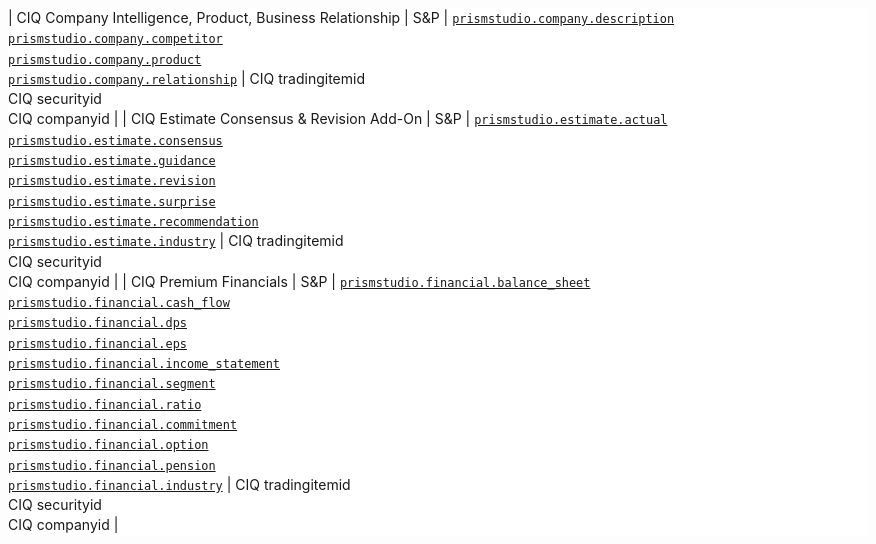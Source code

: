 | CIQ Company Intelligence, Product, Business Relationship | S&P     | [`prismstudio.company.description`](<#prismstudio.company.description>) <br> [`prismstudio.company.competitor`](<#prismstudio.company.competitor>) <br> [`prismstudio.company.product`](<#prismstudio.reference.product>) <br> [`prismstudio.company.relationship`](<#prismstudio.reference.relationship>)                                                                                                                                                                                                                                                                                                                                                                                                                                                                                                                                                                                                                                                                                                                                                                                                                                                                                                                                                                                                                                                                                                                        | CIQ tradingitemid <br> CIQ securityid <br> CIQ companyid                                                                                                                                                                                             |
| CIQ Estimate Consensus & Revision Add-On                 | S&P     | [`prismstudio.estimate.actual`](<#prismstudio.estimate.actual>) <br> [`prismstudio.estimate.consensus`](<#prismstudio.estimate.consensus>) <br> [`prismstudio.estimate.guidance`](<#prismstudio.estimate.guidance>) <br> [`prismstudio.estimate.revision`](<#prismstudio.estimate.revision>) <br> [`prismstudio.estimate.surprise`](<#prismstudio.estimate.surprise>) <br> [`prismstudio.estimate.recommendation`](<#prismstudio.estimate.recommendation>) <br> [`prismstudio.estimate.industry`](<#prismstudio.estimate.industry>)                                                                                                                                                                                                                                                                                                                                                                                                                                                                                                                                                                                                                                                                                                                                                                                                                                                                                               | CIQ tradingitemid <br> CIQ securityid <br> CIQ companyid                                                                                                                                                                                             |
| CIQ Premium Financials                                   | S&P     | [`prismstudio.financial.balance_sheet`](<#prismstudio.financial.balance_sheet>) <br> [`prismstudio.financial.cash_flow`](<#prismstudio.financial.cash_flow>) <br> [`prismstudio.financial.dps`](<#prismstudio.financial.dps>) <br> [`prismstudio.financial.eps`](<#prismstudio.financial.eps>) <br> [`prismstudio.financial.income_statement`](<#prismstudio.financial.income_statement>) <br> [`prismstudio.financial.segment`](<#prismstudio.financial.segment>) <br> [`prismstudio.financial.ratio`](<#prismstudio.financial.ratio>) <br> [`prismstudio.financial.commitment`](<#prismstudio.financial.commitment>) <br> [`prismstudio.financial.option`](<#prismstudio.financial.option>) <br> [`prismstudio.financial.pension`](<#prismstudio.financial.pension>) <br> [`prismstudio.financial.industry`](<#prismstudio.financial.industry>)                                                                                                                                                                                                                                                                                                                                                                                                                                                                                                                                                                                 | CIQ tradingitemid <br> CIQ securityid <br> CIQ companyid                                                                                                                                                                                             |